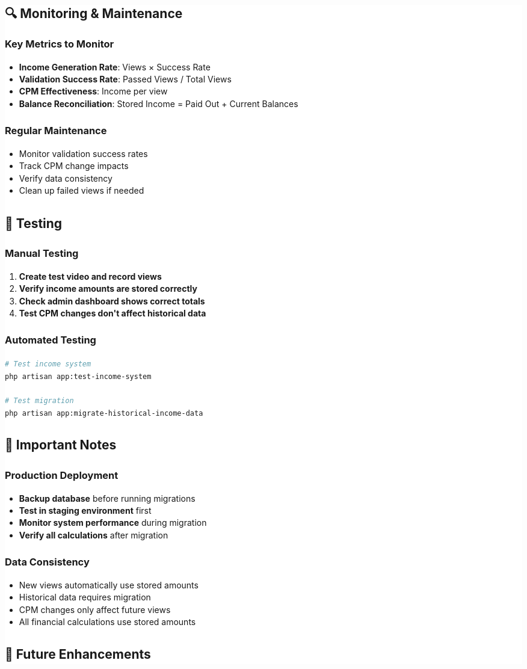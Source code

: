 ## 🔍 Monitoring & Maintenance

### Key Metrics to Monitor
- **Income Generation Rate**: Views × Success Rate
- **Validation Success Rate**: Passed Views / Total Views
- **CPM Effectiveness**: Income per view
- **Balance Reconciliation**: Stored Income = Paid Out + Current Balances

### Regular Maintenance
- Monitor validation success rates
- Track CPM change impacts
- Verify data consistency
- Clean up failed views if needed

## 🧪 Testing

### Manual Testing
1. **Create test video and record views**
2. **Verify income amounts are stored correctly**
3. **Check admin dashboard shows correct totals**
4. **Test CPM changes don't affect historical data**

### Automated Testing
```bash
# Test income system
php artisan app:test-income-system

# Test migration
php artisan app:migrate-historical-income-data
```

## 🚨 Important Notes

### Production Deployment
- **Backup database** before running migrations
- **Test in staging environment** first
- **Monitor system performance** during migration
- **Verify all calculations** after migration

### Data Consistency
- New views automatically use stored amounts
- Historical data requires migration
- CPM changes only affect future views
- All financial calculations use stored amounts

## 🔮 Future Enhancements
